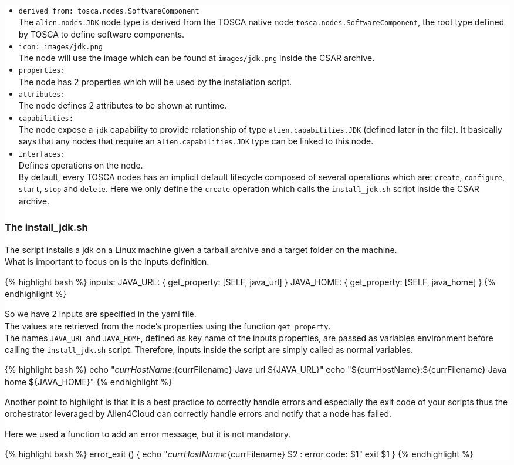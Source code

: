 * `derived_from: tosca.nodes.SoftwareComponent`  
  The `alien.nodes.JDK` node type is derived from the TOSCA native node `tosca.nodes.SoftwareComponent`, the root type defined by TOSCA to define software components.
* `icon: images/jdk.png`  
  The node will use the image which can be found at `images/jdk.png` inside the CSAR archive.
* `properties:`  
  The node has 2 properties which will be used by the installation script.
* `attributes:`  
  The node defines 2 attributes to be shown at runtime.
* `capabilities:`  
  The node expose a `jdk` capability to provide relationship of type `alien.capabilities.JDK` (defined later in the file). It basically says that any nodes that require an `alien.capabilities.JDK` type can be linked to this node.
* `interfaces:`  
  Defines operations on the node.  
  By default, every TOSCA nodes has an implicit default lifecycle composed of several operations which are: `create`, `configure`, `start`, `stop` and `delete`. Here we only define the `create` operation which calls the `install_jdk.sh` script inside the CSAR archive.

### The install_jdk.sh

The script installs a jdk on a Linux machine given a tarball archive and a target folder on the machine.  
What is important to focus on is the inputs definition.

{% highlight bash %}
inputs:
  JAVA_URL: { get_property: [SELF, java_url] }
  JAVA_HOME: { get_property: [SELF, java_home] }
{% endhighlight %}

So we have 2 inputs are specified in the yaml file.  
The values are retrieved from the node’s properties using the function `get_property`.  
The names `JAVA_URL` and `JAVA_HOME`, defined as key name of the inputs properties, are passed as variables environment before calling the `install_jdk.sh` script. Therefore, inputs inside the script are simply called as normal variables.

{% highlight bash %}
echo "${currHostName}:${currFilename} Java url ${JAVA_URL}"
echo "${currHostName}:${currFilename} Java home ${JAVA_HOME}"
{% endhighlight %}

Another point to highlight is that it is a best practice to correctly handle errors and especially the exit code of your scripts thus the orchestrator leveraged by Alien4Cloud can correctly handle errors and notify that a node has failed.

Here we used a function to add an error message, but it is not mandatory.

{% highlight bash %}
error_exit () {
  echo "${currHostName}:${currFilename} $2 : error code: $1"
  exit $1
}
{% endhighlight %}
